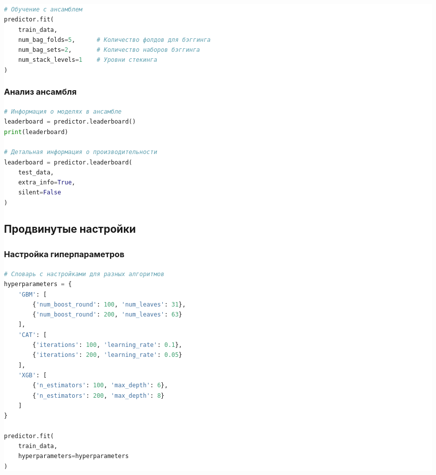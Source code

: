 ```python
# Обучение с ансамблем
predictor.fit(
    train_data,
    num_bag_folds=5,      # Количество фолдов для бэггинга
    num_bag_sets=2,       # Количество наборов бэггинга
    num_stack_levels=1    # Уровни стекинга
)
```

### Анализ ансамбля

```python
# Информация о моделях в ансамбле
leaderboard = predictor.leaderboard()
print(leaderboard)

# Детальная информация о производительности
leaderboard = predictor.leaderboard(
    test_data,
    extra_info=True,
    silent=False
)
```

## Продвинутые настройки

### Настройка гиперпараметров

```python
# Словарь с настройками для разных алгоритмов
hyperparameters = {
    'GBM': [
        {'num_boost_round': 100, 'num_leaves': 31},
        {'num_boost_round': 200, 'num_leaves': 63}
    ],
    'CAT': [
        {'iterations': 100, 'learning_rate': 0.1},
        {'iterations': 200, 'learning_rate': 0.05}
    ],
    'XGB': [
        {'n_estimators': 100, 'max_depth': 6},
        {'n_estimators': 200, 'max_depth': 8}
    ]
}

predictor.fit(
    train_data,
    hyperparameters=hyperparameters
)
```
